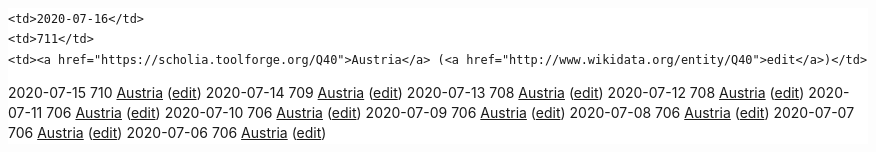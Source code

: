     <td>2020-07-16</td>
    <td>711</td>
    <td><a href="https://scholia.toolforge.org/Q40">Austria</a> (<a href="http://www.wikidata.org/entity/Q40">edit</a>)</td>
  </tr>
  <tr>
    <td>2020-07-15</td>
    <td>710</td>
    <td><a href="https://scholia.toolforge.org/Q40">Austria</a> (<a href="http://www.wikidata.org/entity/Q40">edit</a>)</td>
  </tr>
  <tr>
    <td>2020-07-14</td>
    <td>709</td>
    <td><a href="https://scholia.toolforge.org/Q40">Austria</a> (<a href="http://www.wikidata.org/entity/Q40">edit</a>)</td>
  </tr>
  <tr>
    <td>2020-07-13</td>
    <td>708</td>
    <td><a href="https://scholia.toolforge.org/Q40">Austria</a> (<a href="http://www.wikidata.org/entity/Q40">edit</a>)</td>
  </tr>
  <tr>
    <td>2020-07-12</td>
    <td>708</td>
    <td><a href="https://scholia.toolforge.org/Q40">Austria</a> (<a href="http://www.wikidata.org/entity/Q40">edit</a>)</td>
  </tr>
  <tr>
    <td>2020-07-11</td>
    <td>706</td>
    <td><a href="https://scholia.toolforge.org/Q40">Austria</a> (<a href="http://www.wikidata.org/entity/Q40">edit</a>)</td>
  </tr>
  <tr>
    <td>2020-07-10</td>
    <td>706</td>
    <td><a href="https://scholia.toolforge.org/Q40">Austria</a> (<a href="http://www.wikidata.org/entity/Q40">edit</a>)</td>
  </tr>
  <tr>
    <td>2020-07-09</td>
    <td>706</td>
    <td><a href="https://scholia.toolforge.org/Q40">Austria</a> (<a href="http://www.wikidata.org/entity/Q40">edit</a>)</td>
  </tr>
  <tr>
    <td>2020-07-08</td>
    <td>706</td>
    <td><a href="https://scholia.toolforge.org/Q40">Austria</a> (<a href="http://www.wikidata.org/entity/Q40">edit</a>)</td>
  </tr>
  <tr>
    <td>2020-07-07</td>
    <td>706</td>
    <td><a href="https://scholia.toolforge.org/Q40">Austria</a> (<a href="http://www.wikidata.org/entity/Q40">edit</a>)</td>
  </tr>
  <tr>
    <td>2020-07-06</td>
    <td>706</td>
    <td><a href="https://scholia.toolforge.org/Q40">Austria</a> (<a href="http://www.wikidata.org/entity/Q40">edit</a>)</td>